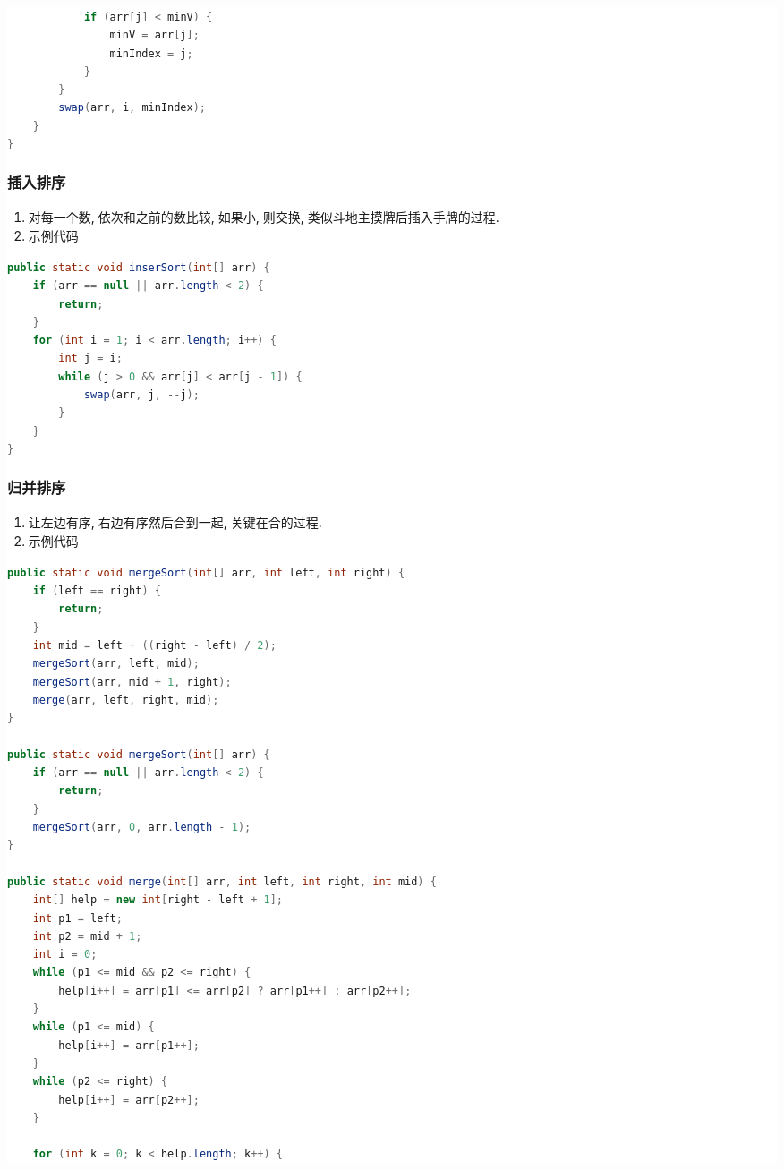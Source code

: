 ```java
            if (arr[j] < minV) {
                minV = arr[j];
                minIndex = j;
            }
        }
        swap(arr, i, minIndex);
    }
}
```
### 插入排序
1. 对每一个数, 依次和之前的数比较, 如果小, 则交换, 类似斗地主摸牌后插入手牌的过程.
2. 示例代码
```java
public static void inserSort(int[] arr) {
    if (arr == null || arr.length < 2) {
        return;
    }
    for (int i = 1; i < arr.length; i++) {
        int j = i;
        while (j > 0 && arr[j] < arr[j - 1]) {
            swap(arr, j, --j);
        }
    }
}
```
### 归并排序
1. 让左边有序, 右边有序然后合到一起, 关键在合的过程.
2. 示例代码
```java
public static void mergeSort(int[] arr, int left, int right) {
    if (left == right) {
        return;
    }
    int mid = left + ((right - left) / 2);
    mergeSort(arr, left, mid);
    mergeSort(arr, mid + 1, right);
    merge(arr, left, right, mid);
}

public static void mergeSort(int[] arr) {
    if (arr == null || arr.length < 2) {
        return;
    }
    mergeSort(arr, 0, arr.length - 1);
}

public static void merge(int[] arr, int left, int right, int mid) {
    int[] help = new int[right - left + 1];
    int p1 = left;
    int p2 = mid + 1;
    int i = 0;
    while (p1 <= mid && p2 <= right) {
        help[i++] = arr[p1] <= arr[p2] ? arr[p1++] : arr[p2++];
    }
    while (p1 <= mid) {
        help[i++] = arr[p1++];
    }
    while (p2 <= right) {
        help[i++] = arr[p2++];
    }

    for (int k = 0; k < help.length; k++) {
```
